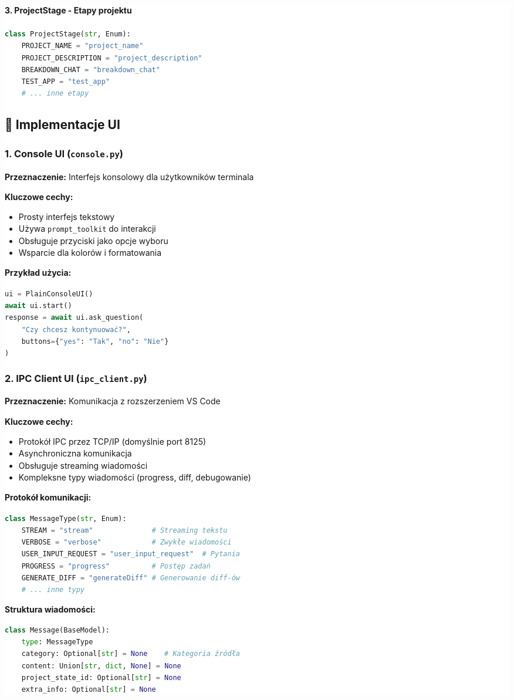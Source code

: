 #### 3. ProjectStage - Etapy projektu
```python
class ProjectStage(str, Enum):
    PROJECT_NAME = "project_name"
    PROJECT_DESCRIPTION = "project_description"
    BREAKDOWN_CHAT = "breakdown_chat"
    TEST_APP = "test_app"
    # ... inne etapy
```

## 🔌 Implementacje UI

### 1. Console UI (`console.py`)
**Przeznaczenie:** Interfejs konsolowy dla użytkowników terminala

**Kluczowe cechy:**
- Prosty interfejs tekstowy
- Używa `prompt_toolkit` do interakcji
- Obsługuje przyciski jako opcje wyboru
- Wsparcie dla kolorów i formatowania

**Przykład użycia:**
```python
ui = PlainConsoleUI()
await ui.start()
response = await ui.ask_question(
    "Czy chcesz kontynuować?",
    buttons={"yes": "Tak", "no": "Nie"}
)
```

### 2. IPC Client UI (`ipc_client.py`)
**Przeznaczenie:** Komunikacja z rozszerzeniem VS Code

**Kluczowe cechy:**
- Protokół IPC przez TCP/IP (domyślnie port 8125)
- Asynchroniczna komunikacja
- Obsługuje streaming wiadomości
- Kompleksne typy wiadomości (progress, diff, debugowanie)

**Protokół komunikacji:**
```python
class MessageType(str, Enum):
    STREAM = "stream"              # Streaming tekstu
    VERBOSE = "verbose"            # Zwykłe wiadomości
    USER_INPUT_REQUEST = "user_input_request"  # Pytania
    PROGRESS = "progress"          # Postęp zadań
    GENERATE_DIFF = "generateDiff" # Generowanie diff-ów
    # ... inne typy
```

**Struktura wiadomości:**
```python
class Message(BaseModel):
    type: MessageType
    category: Optional[str] = None    # Kategoria źródła
    content: Union[str, dict, None] = None
    project_state_id: Optional[str] = None
    extra_info: Optional[str] = None
```
